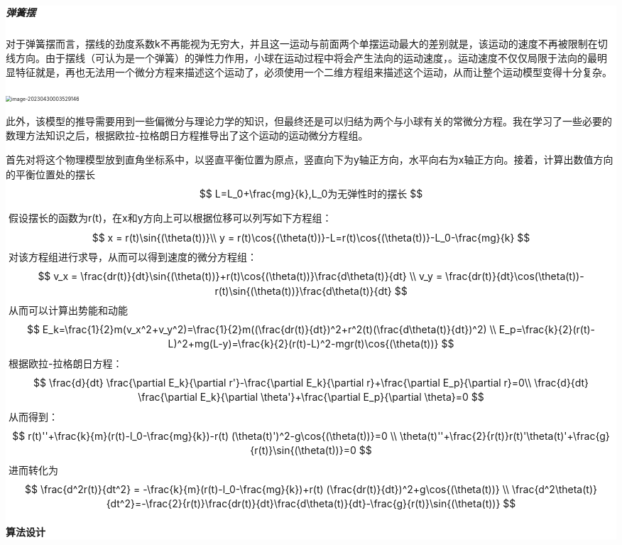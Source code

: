 ##### 弹簧摆

​	对于弹簧摆而言，摆线的劲度系数k不再能视为无穷大，并且这一运动与前面两个单摆运动最大的差别就是，该运动的速度不再被限制在切线方向。由于摆线（可认为是一个弹簧）的弹性力作用，小球在运动过程中将会产生法向的运动速度，。运动速度不仅仅局限于法向的最明显特征就是，再也无法用一个微分方程来描述这个运动了，必须使用一个二维方程组来描述这个运动，从而让整个运动模型变得十分复杂。

<img src="C:\Users\13393\AppData\Roaming\Typora\typora-user-images\image-20230430003529146.png" alt="image-20230430003529146" style="zoom:50%;" />

​	此外，该模型的推导需要用到一些偏微分与理论力学的知识，但最终还是可以归结为两个与小球有关的常微分方程。我在学习了一些必要的数理方法知识之后，根据欧拉-拉格朗日方程推导出了这个运动的运动微分方程组。

​	首先对将这个物理模型放到直角坐标系中，以竖直平衡位置为原点，竖直向下为y轴正方向，水平向右为x轴正方向。接着，计算出数值方向的平衡位置处的摆长
$$
L=L_0+\frac{mg}{k},L_0为无弹性时的摆长
$$

​	假设摆长的函数为r(t)，在x和y方向上可以根据位移可以列写如下方程组：
$$
x = r(t)\sin{(\theta(t))}\\
y = r(t)\cos{(\theta(t))}-L=r(t)\cos{(\theta(t))}-L_0-\frac{mg}{k}
$$
​	对该方程组进行求导，从而可以得到速度的微分方程组：
$$
v_x = \frac{dr(t)}{dt}\sin{(\theta(t))}+r(t)\cos{(\theta(t))}\frac{d\theta(t)}{dt}   \\
v_y = \frac{dr(t)}{dt}\cos(\theta(t))-r(t)\sin{(\theta(t))}\frac{d\theta(t)}{dt} 
$$
​	从而可以计算出势能和动能
$$
E_k=\frac{1}{2}m(v_x^2+v_y^2)=\frac{1}{2}m((\frac{dr(t)}{dt})^2+r^2(t)(\frac{d\theta(t)}{dt})^2) \\
E_p=\frac{k}{2}(r(t)-L)^2+mg(L-y)=\frac{k}{2}(r(t)-L)^2-mgr(t)\cos{(\theta(t))}
$$
​	根据欧拉-拉格朗日方程：
$$
\frac{d}{dt} \frac{\partial E_k}{\partial r'}-\frac{\partial E_k}{\partial r}+\frac{\partial E_p}{\partial r}=0\\
\frac{d}{dt} \frac{\partial E_k}{\partial \theta'}+\frac{\partial E_p}{\partial \theta}=0
$$
​	从而得到：
$$
r(t)''+\frac{k}{m}(r(t)-l_0-\frac{mg}{k})-r(t) (\theta(t)')^2-g\cos{(\theta(t))}=0
\\
\theta(t)''+\frac{2}{r(t)}r(t)'\theta(t)'+\frac{g}{r(t)}\sin{(\theta(t))}=0
$$
​	进而转化为
$$
\frac{d^2r(t)}{dt^2} = -\frac{k}{m}(r(t)-l_0-\frac{mg}{k})+r(t) (\frac{dr(t)}{dt})^2+g\cos{(\theta(t))}
\\
\frac{d^2\theta(t)}{dt^2}=-\frac{2}{r(t)}\frac{dr(t)}{dt}\frac{d\theta(t)}{dt}-\frac{g}{r(t)}\sin{(\theta(t))}
$$


#### 算法设计
